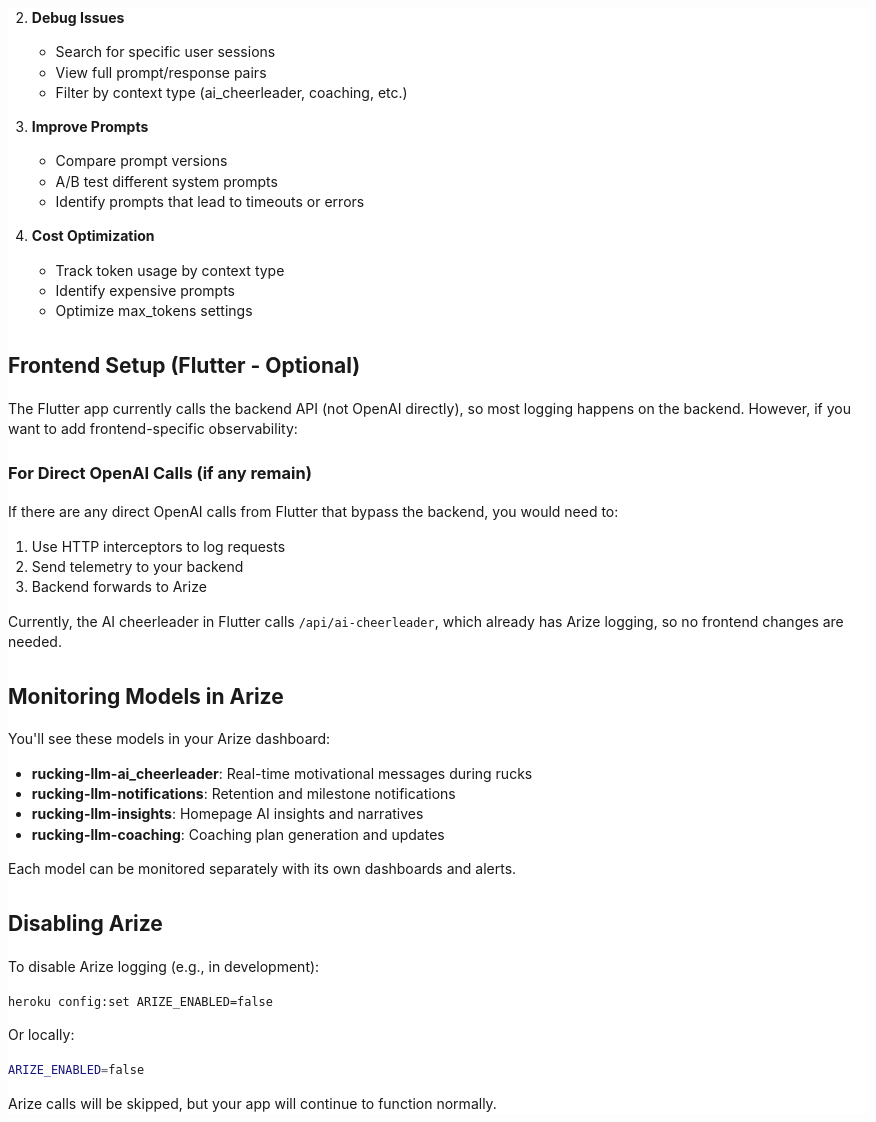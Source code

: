 2. **Debug Issues**
   - Search for specific user sessions
   - View full prompt/response pairs
   - Filter by context type (ai_cheerleader, coaching, etc.)

3. **Improve Prompts**
   - Compare prompt versions
   - A/B test different system prompts
   - Identify prompts that lead to timeouts or errors

4. **Cost Optimization**
   - Track token usage by context type
   - Identify expensive prompts
   - Optimize max_tokens settings

## Frontend Setup (Flutter - Optional)

The Flutter app currently calls the backend API (not OpenAI directly), so most logging happens on the backend. However, if you want to add frontend-specific observability:

### For Direct OpenAI Calls (if any remain)

If there are any direct OpenAI calls from Flutter that bypass the backend, you would need to:

1. Use HTTP interceptors to log requests
2. Send telemetry to your backend
3. Backend forwards to Arize

Currently, the AI cheerleader in Flutter calls `/api/ai-cheerleader`, which already has Arize logging, so no frontend changes are needed.

## Monitoring Models in Arize

You'll see these models in your Arize dashboard:

- **rucking-llm-ai_cheerleader**: Real-time motivational messages during rucks
- **rucking-llm-notifications**: Retention and milestone notifications
- **rucking-llm-insights**: Homepage AI insights and narratives
- **rucking-llm-coaching**: Coaching plan generation and updates

Each model can be monitored separately with its own dashboards and alerts.

## Disabling Arize

To disable Arize logging (e.g., in development):

```bash
heroku config:set ARIZE_ENABLED=false
```

Or locally:
```bash
ARIZE_ENABLED=false
```

Arize calls will be skipped, but your app will continue to function normally.
